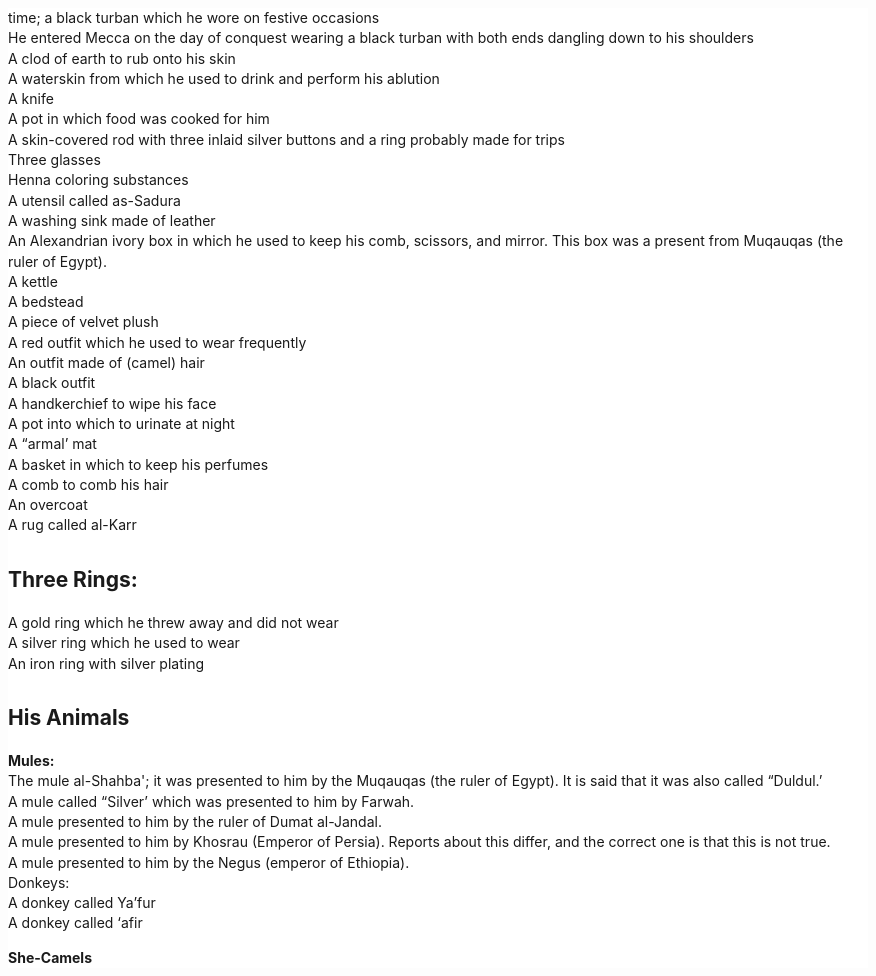 time; a black turban which he wore on festive occasions  
 He entered Mecca on the day of conquest wearing a black turban with
both ends dangling down to his shoulders  
 A clod of earth to rub onto his skin  
 A waterskin from which he used to drink and perform his ablution  
 A knife  
 A pot in which food was cooked for him  
 A skin-covered rod with three inlaid silver buttons and a ring probably
made for trips  
 Three glasses  
 Henna coloring substances  
 A utensil called as-Sadura  
 A washing sink made of leather  
 An Alexandrian ivory box in which he used to keep his comb, scissors,
and mirror. This box was a present from Muqauqas (the ruler of Egypt).  
 A kettle  
 A bedstead  
 A piece of velvet plush  
 A red outfit which he used to wear frequently  
 An outfit made of (camel) hair  
 A black outfit  
 A handkerchief to wipe his face  
 A pot into which to urinate at night  
 A “armal’ mat  
 A basket in which to keep his perfumes  
 A comb to comb his hair  
 An overcoat  
 A rug called al-Karr

Three Rings:
------------

A gold ring which he threw away and did not wear  
 A silver ring which he used to wear  
 An iron ring with silver plating

His Animals
-----------

**Mules:**  
 The mule al-Shahba'; it was presented to him by the Muqauqas (the ruler
of Egypt). It is said that it was also called “Duldul.’  
 A mule called “Silver’ which was presented to him by Farwah.  
 A mule presented to him by the ruler of Dumat al-Jandal.  
 A mule presented to him by Khosrau (Emperor of Persia). Reports about
this differ, and the correct one is that this is not true.  
 A mule presented to him by the Negus (emperor of Ethiopia).  
 Donkeys:  
 A donkey called Ya’fur  
 A donkey called ‘afir

**She-Camels**
